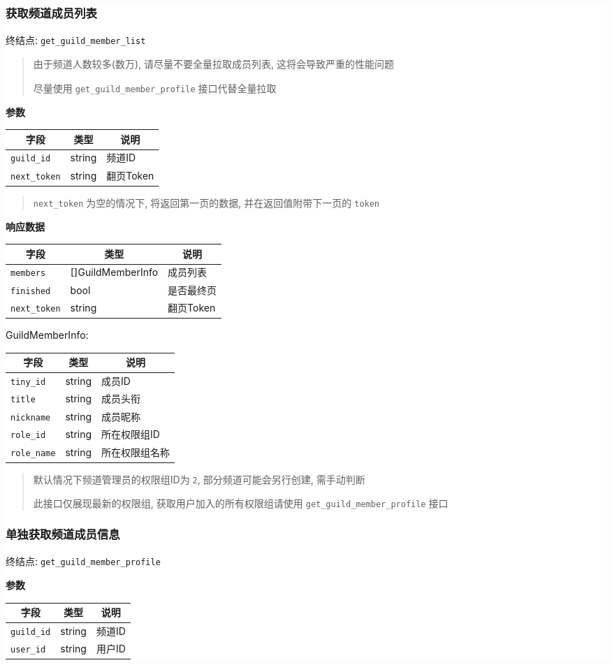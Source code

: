 ### 获取频道成员列表

终结点: `get_guild_member_list`

> 由于频道人数较多(数万), 请尽量不要全量拉取成员列表, 这将会导致严重的性能问题
>
> 尽量使用 `get_guild_member_profile` 接口代替全量拉取

**参数**

| 字段       | 类型  | 说明 |
| ---------- | ----- | ---- |
| `guild_id` | string | 频道ID |
| `next_token` | string | 翻页Token |

> `next_token` 为空的情况下, 将返回第一页的数据, 并在返回值附带下一页的 `token`

**响应数据**

| 字段          | 类型  | 说明       |
| ------------- | ----- | ---------- |
| `members`    | []GuildMemberInfo | 成员列表   |
| `finished`    | bool | 是否最终页   |
| `next_token`    | string | 翻页Token   |

GuildMemberInfo:

| 字段          | 类型  | 说明       |
| ------------- | ----- | ---------- |
| `tiny_id`    | string | 成员ID   |
| `title`    | string | 成员头衔   |
| `nickname`    | string | 成员昵称   |
| `role_id`    | string | 所在权限组ID   |
| `role_name`    | string | 所在权限组名称   |

> 默认情况下频道管理员的权限组ID为 `2`, 部分频道可能会另行创建, 需手动判断
>
> 此接口仅展现最新的权限组, 获取用户加入的所有权限组请使用 `get_guild_member_profile` 接口

### 单独获取频道成员信息

终结点: `get_guild_member_profile`

**参数**

| 字段       | 类型  | 说明 |
| ---------- | ----- | ---- |
| `guild_id` | string | 频道ID |
| `user_id` | string | 用户ID |

